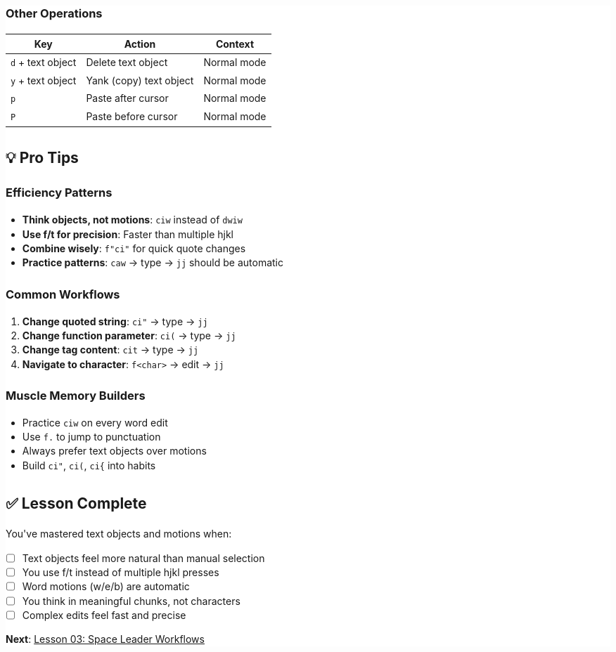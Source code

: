 ### Other Operations
| Key | Action | Context |
|-----|--------|---------|
| `d` + text object | Delete text object | Normal mode |
| `y` + text object | Yank (copy) text object | Normal mode |
| `p` | Paste after cursor | Normal mode |
| `P` | Paste before cursor | Normal mode |

## 💡 Pro Tips

### Efficiency Patterns
- **Think objects, not motions**: `ciw` instead of `dwiw`
- **Use f/t for precision**: Faster than multiple hjkl
- **Combine wisely**: `f"ci"` for quick quote changes
- **Practice patterns**: `caw` → type → `jj` should be automatic

### Common Workflows
1. **Change quoted string**: `ci"` → type → `jj`
2. **Change function parameter**: `ci(` → type → `jj`
3. **Change tag content**: `cit` → type → `jj`
4. **Navigate to character**: `f<char>` → edit → `jj`

### Muscle Memory Builders
- Practice `ciw` on every word edit
- Use `f.` to jump to punctuation
- Always prefer text objects over motions
- Build `ci"`, `ci(`, `ci{` into habits

## ✅ Lesson Complete

You've mastered text objects and motions when:
- [ ] Text objects feel more natural than manual selection
- [ ] You use f/t instead of multiple hjkl presses
- [ ] Word motions (w/e/b) are automatic
- [ ] You think in meaningful chunks, not characters
- [ ] Complex edits feel fast and precise

**Next**: [Lesson 03: Space Leader Workflows](../03-space-leader/README.md)